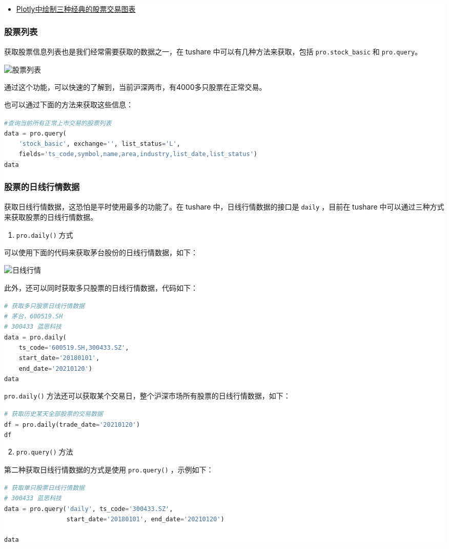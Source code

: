- [Plotly中绘制三种经典的股票交易图表](https://mp.weixin.qq.com/s/1v3h5-5fNVk7cBdaRKzJkg)


### 股票列表

获取股票信息列表也是我们经常需要获取的数据之一，在 tushare 中可以有几种方法来获取，包括 `pro.stock_basic` 和 `pro.query`。

![股票列表](https://tva1.sinaimg.cn/large/008eGmZEgy1gn3p1zxmmtj30xq0r8tdo.jpg)

通过这个功能，可以快速的了解到，当前沪深两市，有4000多只股票在正常交易。

也可以通过下面的方法来获取这些信息：

```python
#查询当前所有正常上市交易的股票列表
data = pro.query(
    'stock_basic', exchange='', list_status='L', 
    fields='ts_code,symbol,name,area,industry,list_date,list_status')
data
```

### 股票的日线行情数据

获取日线行情数据，这恐怕是平时使用最多的功能了。在 tushare 中，日线行情数据的接口是 `daily` ，目前在 tushare 中可以通过三种方式来获取股票的日线行情数据。

1. `pro.daily()` 方式

可以使用下面的代码来获取茅台股份的日线行情数据，如下：

![日线行情](https://tva1.sinaimg.cn/large/008eGmZEgy1gn3p6epkqcj31cm0sen3e.jpg)

此外，还可以同时获取多只股票的日线行情数据，代码如下：

```python
# 获取多只股票日线行情数据
# 茅台，600519.SH
# 300433 蓝思科技
data = pro.daily(
    ts_code='600519.SH,300433.SZ',
    start_date='20180101',
    end_date='20210120')
data
```

`pro.daily()` 方法还可以获取某个交易日，整个沪深市场所有股票的日线行情数据，如下：

```python
# 获取历史某天全部股票的交易数据
df = pro.daily(trade_date='20210120')
df
```

2. `pro.query()` 方法

第二种获取日线行情数据的方式是使用 `pro.query()` ，示例如下：

```python
# 获取单只股票日线行情数据
# 300433 蓝思科技
data = pro.query('daily', ts_code='300433.SZ', 
                 start_date='20180101', end_date='20210120')

data
```
